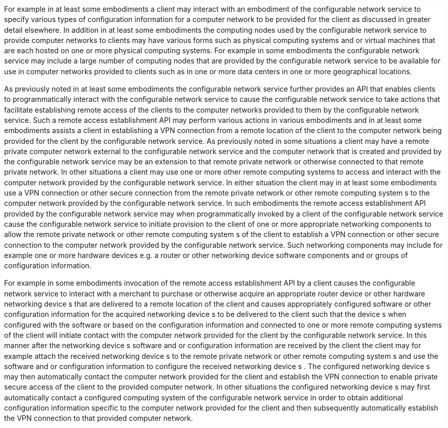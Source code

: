 For example in at least some embodiments a client may interact with an embodiment of the configurable network service to specify various types of configuration information for a computer network to be provided for the client as discussed in greater detail elsewhere. In addition in at least some embodiments the computing nodes used by the configurable network service to provide computer networks to clients may have various forms such as physical computing systems and or virtual machines that are each hosted on one or more physical computing systems. For example in some embodiments the configurable network service may include a large number of computing nodes that are provided by the configurable network service to be available for use in computer networks provided to clients such as in one or more data centers in one or more geographical locations.

As previously noted in at least some embodiments the configurable network service further provides an API that enables clients to programmatically interact with the configurable network service to cause the configurable network service to take actions that facilitate establishing remote access of the clients to the computer networks provided to them by the configurable network service. Such a remote access establishment API may perform various actions in various embodiments and in at least some embodiments assists a client in establishing a VPN connection from a remote location of the client to the computer network being provided for the client by the configurable network service. As previously noted in some situations a client may have a remote private computer network external to the configurable network service and the computer network that is created and provided by the configurable network service may be an extension to that remote private network or otherwise connected to that remote private network. In other situations a client may use one or more other remote computing systems to access and interact with the computer network provided by the configurable network service. In either situation the client may in at least some embodiments use a VPN connection or other secure connection from the remote private network or other remote computing system s to the computer network provided by the configurable network service. In such embodiments the remote access establishment API provided by the configurable network service may when programmatically invoked by a client of the configurable network service cause the configurable network service to initiate provision to the client of one or more appropriate networking components to allow the remote private network or other remote computing system s of the client to establish a VPN connection or other secure connection to the computer network provided by the configurable network service. Such networking components may include for example one or more hardware devices e.g. a router or other networking device software components and or groups of configuration information.

For example in some embodiments invocation of the remote access establishment API by a client causes the configurable network service to interact with a merchant to purchase or otherwise acquire an appropriate router device or other hardware networking device s that are delivered to a remote location of the client and causes appropriately configured software or other configuration information for the acquired networking device s to be delivered to the client such that the device s when configured with the software or based on the configuration information and connected to one or more remote computing systems of the client will initiate contact with the computer network provided for the client by the configurable network service. In this manner after the networking device s software and or configuration information are received by the client the client may for example attach the received networking device s to the remote private network or other remote computing system s and use the software and or configuration information to configure the received networking device s . The configured networking device s may then automatically contact the computer network provided for the client and establish the VPN connection to enable private secure access of the client to the provided computer network. In other situations the configured networking device s may first automatically contact a configured computing system of the configurable network service in order to obtain additional configuration information specific to the computer network provided for the client and then subsequently automatically establish the VPN connection to that provided computer network.

